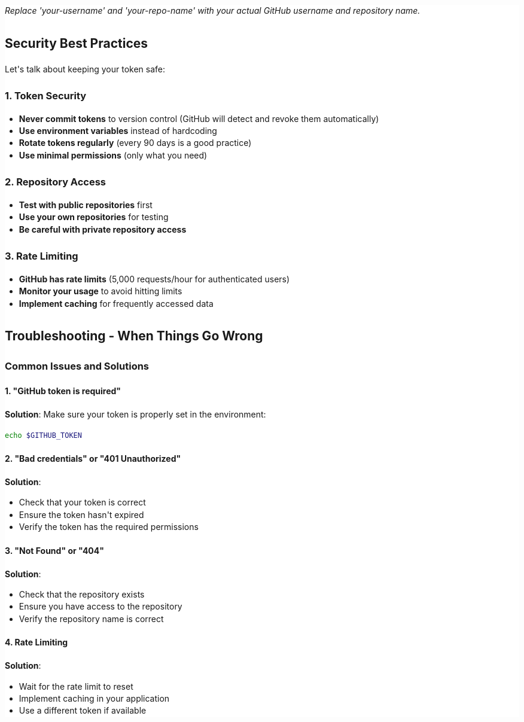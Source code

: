 *Replace 'your-username' and 'your-repo-name' with your actual GitHub username and repository name.*

## Security Best Practices

Let's talk about keeping your token safe:

### 1. Token Security
- **Never commit tokens** to version control (GitHub will detect and revoke them automatically)
- **Use environment variables** instead of hardcoding
- **Rotate tokens regularly** (every 90 days is a good practice)
- **Use minimal permissions** (only what you need)

### 2. Repository Access
- **Test with public repositories** first
- **Use your own repositories** for testing
- **Be careful with private repository access**

### 3. Rate Limiting
- **GitHub has rate limits** (5,000 requests/hour for authenticated users)
- **Monitor your usage** to avoid hitting limits
- **Implement caching** for frequently accessed data

## Troubleshooting - When Things Go Wrong

### Common Issues and Solutions

#### 1. "GitHub token is required"
**Solution**: Make sure your token is properly set in the environment:
```bash
echo $GITHUB_TOKEN
```

#### 2. "Bad credentials" or "401 Unauthorized"
**Solution**: 
- Check that your token is correct
- Ensure the token hasn't expired
- Verify the token has the required permissions

#### 3. "Not Found" or "404"
**Solution**:
- Check that the repository exists
- Ensure you have access to the repository
- Verify the repository name is correct

#### 4. Rate Limiting
**Solution**:
- Wait for the rate limit to reset
- Implement caching in your application
- Use a different token if available
